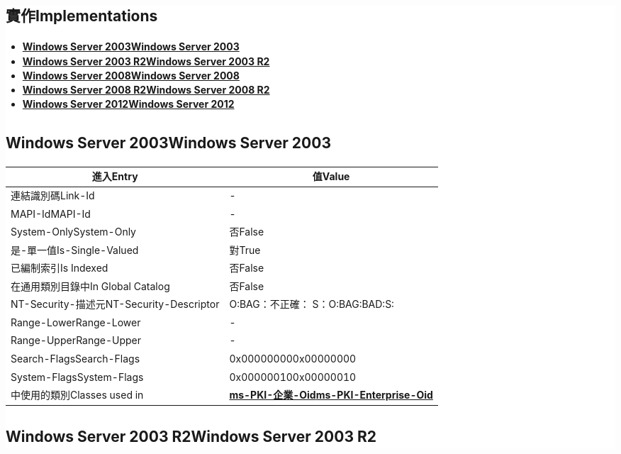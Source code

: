 

## <a name="implementations"></a><span data-ttu-id="5b096-125">實作</span><span class="sxs-lookup"><span data-stu-id="5b096-125">Implementations</span></span>

-   [<span data-ttu-id="5b096-126">**Windows Server 2003**</span><span class="sxs-lookup"><span data-stu-id="5b096-126">**Windows Server 2003**</span></span>](#windows-server-2003)
-   [<span data-ttu-id="5b096-127">**Windows Server 2003 R2**</span><span class="sxs-lookup"><span data-stu-id="5b096-127">**Windows Server 2003 R2**</span></span>](#windows-server-2003-r2)
-   [<span data-ttu-id="5b096-128">**Windows Server 2008**</span><span class="sxs-lookup"><span data-stu-id="5b096-128">**Windows Server 2008**</span></span>](#windows-server-2008)
-   [<span data-ttu-id="5b096-129">**Windows Server 2008 R2**</span><span class="sxs-lookup"><span data-stu-id="5b096-129">**Windows Server 2008 R2**</span></span>](#windows-server-2008-r2)
-   [<span data-ttu-id="5b096-130">**Windows Server 2012**</span><span class="sxs-lookup"><span data-stu-id="5b096-130">**Windows Server 2012**</span></span>](#windows-server-2012)

## <a name="windows-server-2003"></a><span data-ttu-id="5b096-131">Windows Server 2003</span><span class="sxs-lookup"><span data-stu-id="5b096-131">Windows Server 2003</span></span>



| <span data-ttu-id="5b096-132">進入</span><span class="sxs-lookup"><span data-stu-id="5b096-132">Entry</span></span> | <span data-ttu-id="5b096-133">值</span><span class="sxs-lookup"><span data-stu-id="5b096-133">Value</span></span> |
|------------------------|--------------------------------------------------------------------|
| <span data-ttu-id="5b096-134">連結識別碼</span><span class="sxs-lookup"><span data-stu-id="5b096-134">Link-Id</span></span>                | \-                                                                 |
| <span data-ttu-id="5b096-135">MAPI-Id</span><span class="sxs-lookup"><span data-stu-id="5b096-135">MAPI-Id</span></span>                | \-                                                                 |
| <span data-ttu-id="5b096-136">System-Only</span><span class="sxs-lookup"><span data-stu-id="5b096-136">System-Only</span></span>            | <span data-ttu-id="5b096-137">否</span><span class="sxs-lookup"><span data-stu-id="5b096-137">False</span></span>                                                              |
| <span data-ttu-id="5b096-138">是-單一值</span><span class="sxs-lookup"><span data-stu-id="5b096-138">Is-Single-Valued</span></span>       | <span data-ttu-id="5b096-139">對</span><span class="sxs-lookup"><span data-stu-id="5b096-139">True</span></span>                                                               |
| <span data-ttu-id="5b096-140">已編制索引</span><span class="sxs-lookup"><span data-stu-id="5b096-140">Is Indexed</span></span>             | <span data-ttu-id="5b096-141">否</span><span class="sxs-lookup"><span data-stu-id="5b096-141">False</span></span>                                                              |
| <span data-ttu-id="5b096-142">在通用類別目錄中</span><span class="sxs-lookup"><span data-stu-id="5b096-142">In Global Catalog</span></span>      | <span data-ttu-id="5b096-143">否</span><span class="sxs-lookup"><span data-stu-id="5b096-143">False</span></span>                                                              |
| <span data-ttu-id="5b096-144">NT-Security-描述元</span><span class="sxs-lookup"><span data-stu-id="5b096-144">NT-Security-Descriptor</span></span> | <span data-ttu-id="5b096-145">O:BAG：不正確： S：</span><span class="sxs-lookup"><span data-stu-id="5b096-145">O:BAG:BAD:S:</span></span>                                                       |
| <span data-ttu-id="5b096-146">Range-Lower</span><span class="sxs-lookup"><span data-stu-id="5b096-146">Range-Lower</span></span>            | \-                                                                 |
| <span data-ttu-id="5b096-147">Range-Upper</span><span class="sxs-lookup"><span data-stu-id="5b096-147">Range-Upper</span></span>            | \-                                                                 |
| <span data-ttu-id="5b096-148">Search-Flags</span><span class="sxs-lookup"><span data-stu-id="5b096-148">Search-Flags</span></span>           | <span data-ttu-id="5b096-149">0x00000000</span><span class="sxs-lookup"><span data-stu-id="5b096-149">0x00000000</span></span>                                                         |
| <span data-ttu-id="5b096-150">System-Flags</span><span class="sxs-lookup"><span data-stu-id="5b096-150">System-Flags</span></span>           | <span data-ttu-id="5b096-151">0x00000010</span><span class="sxs-lookup"><span data-stu-id="5b096-151">0x00000010</span></span>                                                         |
| <span data-ttu-id="5b096-152">中使用的類別</span><span class="sxs-lookup"><span data-stu-id="5b096-152">Classes used in</span></span>        | [<span data-ttu-id="5b096-153">**ms-PKI-企業-Oid**</span><span class="sxs-lookup"><span data-stu-id="5b096-153">**ms-PKI-Enterprise-Oid**</span></span>](c-mspki-enterprise-oid.md)<br/> |



## <a name="windows-server-2003-r2"></a><span data-ttu-id="5b096-154">Windows Server 2003 R2</span><span class="sxs-lookup"><span data-stu-id="5b096-154">Windows Server 2003 R2</span></span>
